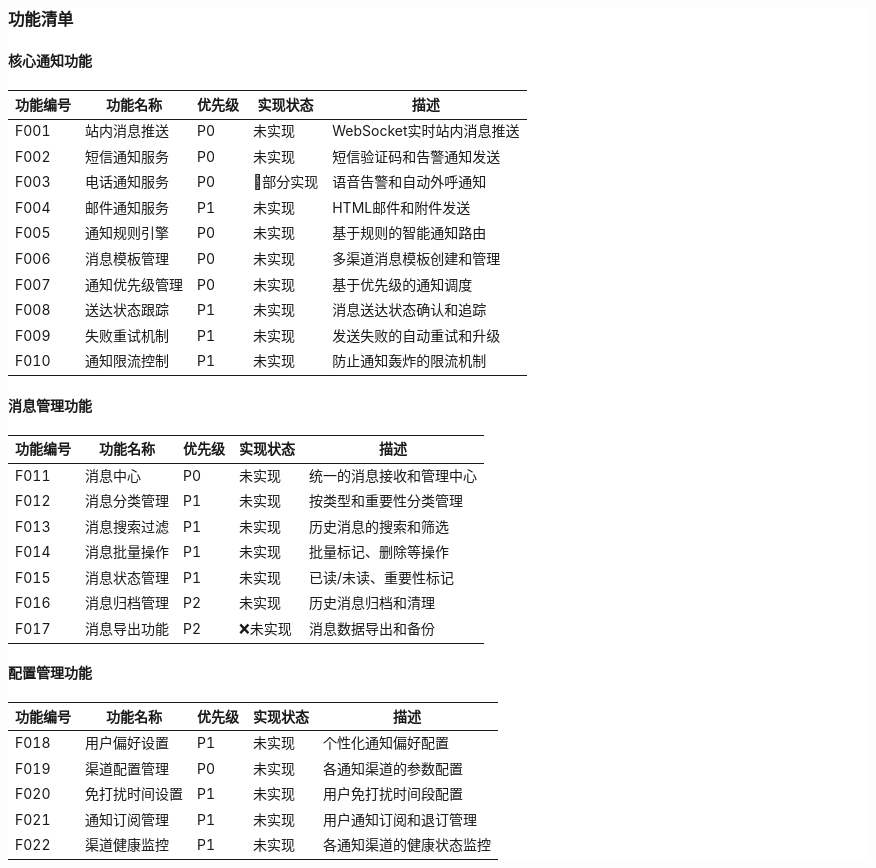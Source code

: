 ### 功能清单

#### 核心通知功能
| 功能编号 | 功能名称 | 优先级 | 实现状态 | 描述 |
|---------|---------|--------|----------|------|
| F001 | 站内消息推送 | P0 | 未实现 | WebSocket实时站内消息推送 |
| F002 | 短信通知服务 | P0 | 未实现 | 短信验证码和告警通知发送 |
| F003 | 电话通知服务 | P0 | 🔄部分实现 | 语音告警和自动外呼通知 |
| F004 | 邮件通知服务 | P1 | 未实现 | HTML邮件和附件发送 |
| F005 | 通知规则引擎 | P0 | 未实现 | 基于规则的智能通知路由 |
| F006 | 消息模板管理 | P0 | 未实现 | 多渠道消息模板创建和管理 |
| F007 | 通知优先级管理 | P0 | 未实现 | 基于优先级的通知调度 |
| F008 | 送达状态跟踪 | P1 | 未实现 | 消息送达状态确认和追踪 |
| F009 | 失败重试机制 | P1 | 未实现 | 发送失败的自动重试和升级 |
| F010 | 通知限流控制 | P1 | 未实现 | 防止通知轰炸的限流机制 |

#### 消息管理功能
| 功能编号 | 功能名称 | 优先级 | 实现状态 | 描述 |
|---------|---------|--------|----------|------|
| F011 | 消息中心 | P0 | 未实现 | 统一的消息接收和管理中心 |
| F012 | 消息分类管理 | P1 | 未实现 | 按类型和重要性分类管理 |
| F013 | 消息搜索过滤 | P1 | 未实现 | 历史消息的搜索和筛选 |
| F014 | 消息批量操作 | P1 | 未实现 | 批量标记、删除等操作 |
| F015 | 消息状态管理 | P1 | 未实现 | 已读/未读、重要性标记 |
| F016 | 消息归档管理 | P2 | 未实现 | 历史消息归档和清理 |
| F017 | 消息导出功能 | P2 | ❌未实现 | 消息数据导出和备份 |

#### 配置管理功能
| 功能编号 | 功能名称 | 优先级 | 实现状态 | 描述 |
|---------|---------|--------|----------|------|
| F018 | 用户偏好设置 | P1 | 未实现 | 个性化通知偏好配置 |
| F019 | 渠道配置管理 | P0 | 未实现 | 各通知渠道的参数配置 |
| F020 | 免打扰时间设置 | P1 | 未实现 | 用户免打扰时间段配置 |
| F021 | 通知订阅管理 | P1 | 未实现 | 用户通知订阅和退订管理 |
| F022 | 渠道健康监控 | P1 | 未实现 | 各通知渠道的健康状态监控 |
